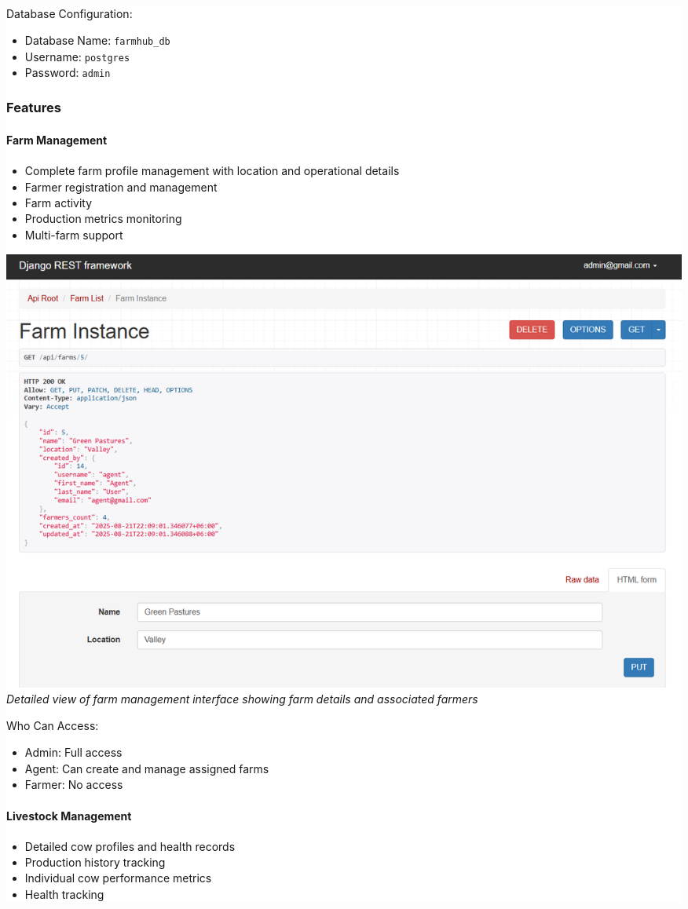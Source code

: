Database Configuration:
- Database Name: `farmhub_db`
- Username: `postgres`
- Password: `admin`

### Features

#### Farm Management
- Complete farm profile management with location and operational details
- Farmer registration and management
- Farm activity
- Production metrics monitoring
- Multi-farm support

![Farm Management Interface](screenshots/farm_details.png)
*Detailed view of farm management interface showing farm details and associated farmers*

Who Can Access:
- Admin: Full access
- Agent: Can create and manage assigned farms
- Farmer: No access

#### Livestock Management
- Detailed cow profiles and health records
- Production history tracking
- Individual cow performance metrics
- Health tracking
